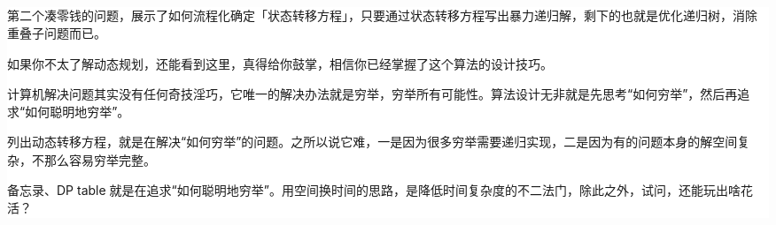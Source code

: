 第二个凑零钱的问题，展示了如何流程化确定「状态转移方程」，只要通过状态转移方程写出暴力递归解，剩下的也就是优化递归树，消除重叠子问题而已。

如果你不太了解动态规划，还能看到这里，真得给你鼓掌，相信你已经掌握了这个算法的设计技巧。

计算机解决问题其实没有任何奇技淫巧，它唯一的解决办法就是穷举，穷举所有可能性。算法设计无非就是先思考“如何穷举”，然后再追求“如何聪明地穷举”。

列出动态转移方程，就是在解决“如何穷举”的问题。之所以说它难，一是因为很多穷举需要递归实现，二是因为有的问题本身的解空间复杂，不那么容易穷举完整。

备忘录、DP table 就是在追求“如何聪明地穷举”。用空间换时间的思路，是降低时间复杂度的不二法门，除此之外，试问，还能玩出啥花活？

